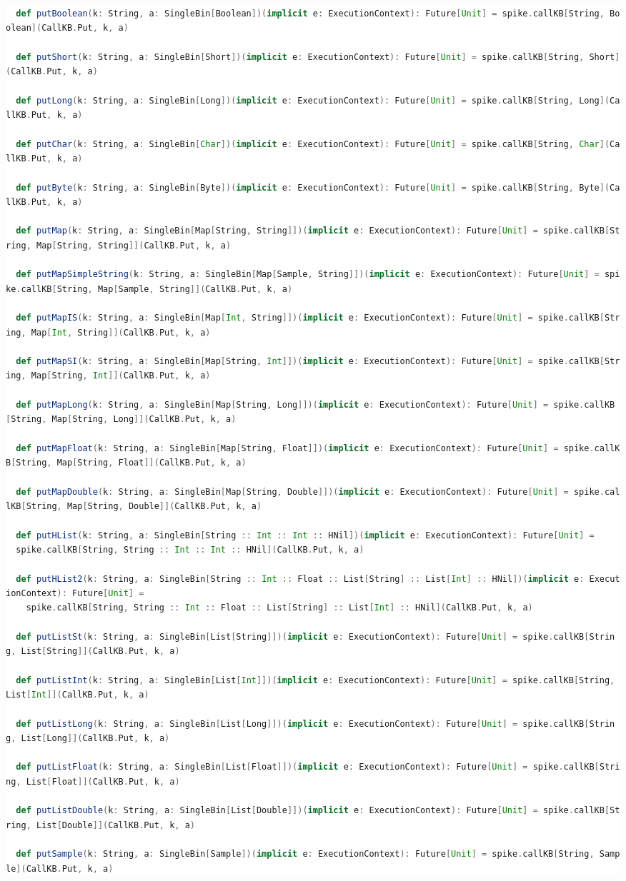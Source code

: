 ```scala
  def putBoolean(k: String, a: SingleBin[Boolean])(implicit e: ExecutionContext): Future[Unit] = spike.callKB[String, Boolean](CallKB.Put, k, a)

  def putShort(k: String, a: SingleBin[Short])(implicit e: ExecutionContext): Future[Unit] = spike.callKB[String, Short](CallKB.Put, k, a)

  def putLong(k: String, a: SingleBin[Long])(implicit e: ExecutionContext): Future[Unit] = spike.callKB[String, Long](CallKB.Put, k, a)

  def putChar(k: String, a: SingleBin[Char])(implicit e: ExecutionContext): Future[Unit] = spike.callKB[String, Char](CallKB.Put, k, a)

  def putByte(k: String, a: SingleBin[Byte])(implicit e: ExecutionContext): Future[Unit] = spike.callKB[String, Byte](CallKB.Put, k, a)

  def putMap(k: String, a: SingleBin[Map[String, String]])(implicit e: ExecutionContext): Future[Unit] = spike.callKB[String, Map[String, String]](CallKB.Put, k, a)

  def putMapSimpleString(k: String, a: SingleBin[Map[Sample, String]])(implicit e: ExecutionContext): Future[Unit] = spike.callKB[String, Map[Sample, String]](CallKB.Put, k, a)

  def putMapIS(k: String, a: SingleBin[Map[Int, String]])(implicit e: ExecutionContext): Future[Unit] = spike.callKB[String, Map[Int, String]](CallKB.Put, k, a)

  def putMapSI(k: String, a: SingleBin[Map[String, Int]])(implicit e: ExecutionContext): Future[Unit] = spike.callKB[String, Map[String, Int]](CallKB.Put, k, a)

  def putMapLong(k: String, a: SingleBin[Map[String, Long]])(implicit e: ExecutionContext): Future[Unit] = spike.callKB[String, Map[String, Long]](CallKB.Put, k, a)

  def putMapFloat(k: String, a: SingleBin[Map[String, Float]])(implicit e: ExecutionContext): Future[Unit] = spike.callKB[String, Map[String, Float]](CallKB.Put, k, a)

  def putMapDouble(k: String, a: SingleBin[Map[String, Double]])(implicit e: ExecutionContext): Future[Unit] = spike.callKB[String, Map[String, Double]](CallKB.Put, k, a)

  def putHList(k: String, a: SingleBin[String :: Int :: Int :: HNil])(implicit e: ExecutionContext): Future[Unit] =
  spike.callKB[String, String :: Int :: Int :: HNil](CallKB.Put, k, a)

  def putHList2(k: String, a: SingleBin[String :: Int :: Float :: List[String] :: List[Int] :: HNil])(implicit e: ExecutionContext): Future[Unit] =
    spike.callKB[String, String :: Int :: Float :: List[String] :: List[Int] :: HNil](CallKB.Put, k, a)

  def putListSt(k: String, a: SingleBin[List[String]])(implicit e: ExecutionContext): Future[Unit] = spike.callKB[String, List[String]](CallKB.Put, k, a)

  def putListInt(k: String, a: SingleBin[List[Int]])(implicit e: ExecutionContext): Future[Unit] = spike.callKB[String, List[Int]](CallKB.Put, k, a)

  def putListLong(k: String, a: SingleBin[List[Long]])(implicit e: ExecutionContext): Future[Unit] = spike.callKB[String, List[Long]](CallKB.Put, k, a)

  def putListFloat(k: String, a: SingleBin[List[Float]])(implicit e: ExecutionContext): Future[Unit] = spike.callKB[String, List[Float]](CallKB.Put, k, a)

  def putListDouble(k: String, a: SingleBin[List[Double]])(implicit e: ExecutionContext): Future[Unit] = spike.callKB[String, List[Double]](CallKB.Put, k, a)

  def putSample(k: String, a: SingleBin[Sample])(implicit e: ExecutionContext): Future[Unit] = spike.callKB[String, Sample](CallKB.Put, k, a)

```